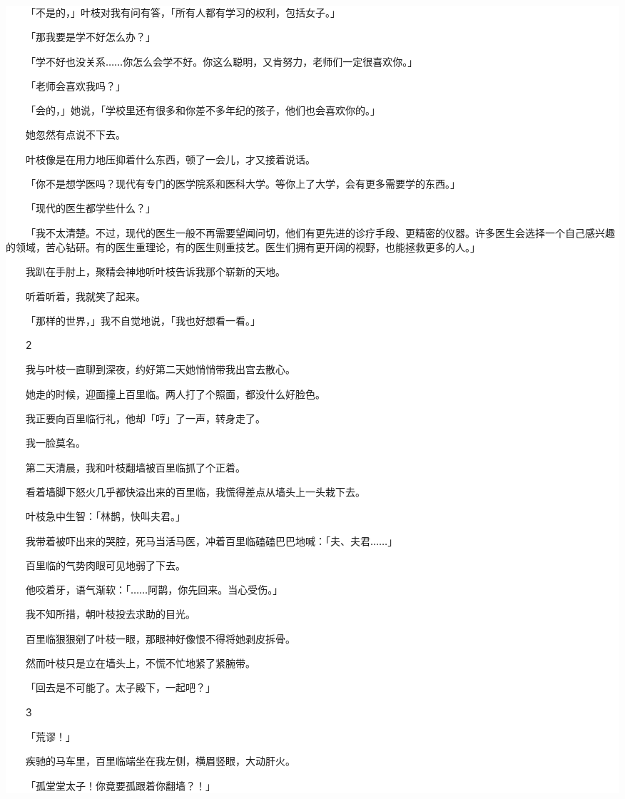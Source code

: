 &emsp;&emsp;「不是的，」叶枝对我有问有答，「所有人都有学习的权利，包括女子。」  
  
&emsp;&emsp;「那我要是学不好怎么办？」  
  
&emsp;&emsp;「学不好也没关系……你怎么会学不好。你这么聪明，又肯努力，老师们一定很喜欢你。」  
  
&emsp;&emsp;「老师会喜欢我吗？」  
  
&emsp;&emsp;「会的，」她说，「学校里还有很多和你差不多年纪的孩子，他们也会喜欢你的。」  
  
&emsp;&emsp;她忽然有点说不下去。  
  
&emsp;&emsp;叶枝像是在用力地压抑着什么东西，顿了一会儿，才又接着说话。  
  
&emsp;&emsp;「你不是想学医吗？现代有专门的医学院系和医科大学。等你上了大学，会有更多需要学的东西。」  
  
&emsp;&emsp;「现代的医生都学些什么？」  
  
&emsp;&emsp;「我不太清楚。不过，现代的医生一般不再需要望闻问切，他们有更先进的诊疗手段、更精密的仪器。许多医生会选择一个自己感兴趣的领域，苦心钻研。有的医生重理论，有的医生则重技艺。医生们拥有更开阔的视野，也能拯救更多的人。」  
  
&emsp;&emsp;我趴在手肘上，聚精会神地听叶枝告诉我那个崭新的天地。  
  
&emsp;&emsp;听着听着，我就笑了起来。  
  
&emsp;&emsp;「那样的世界，」我不自觉地说，「我也好想看一看。」  
  
&emsp;&emsp;2  
  
&emsp;&emsp;我与叶枝一直聊到深夜，约好第二天她悄悄带我出宫去散心。  
  
&emsp;&emsp;她走的时候，迎面撞上百里临。两人打了个照面，都没什么好脸色。  
  
&emsp;&emsp;我正要向百里临行礼，他却「哼」了一声，转身走了。  
  
&emsp;&emsp;我一脸莫名。  
  
&emsp;&emsp;第二天清晨，我和叶枝翻墙被百里临抓了个正着。  
  
&emsp;&emsp;看着墙脚下怒火几乎都快溢出来的百里临，我慌得差点从墙头上一头栽下去。  
  
&emsp;&emsp;叶枝急中生智：「林鹊，快叫夫君。」  
  
&emsp;&emsp;我带着被吓出来的哭腔，死马当活马医，冲着百里临磕磕巴巴地喊：「夫、夫君……」  
  
&emsp;&emsp;百里临的气势肉眼可见地弱了下去。  
  
&emsp;&emsp;他咬着牙，语气渐软：「……阿鹊，你先回来。当心受伤。」  
  
&emsp;&emsp;我不知所措，朝叶枝投去求助的目光。  
  
&emsp;&emsp;百里临狠狠剜了叶枝一眼，那眼神好像恨不得将她剥皮拆骨。  
  
&emsp;&emsp;然而叶枝只是立在墙头上，不慌不忙地紧了紧腕带。  
  
&emsp;&emsp;「回去是不可能了。太子殿下，一起吧？」  
  
&emsp;&emsp;3  
  
&emsp;&emsp;「荒谬！」  
  
&emsp;&emsp;疾驰的马车里，百里临端坐在我左侧，横眉竖眼，大动肝火。  
  
&emsp;&emsp;「孤堂堂太子！你竟要孤跟着你翻墙？！」  
  
